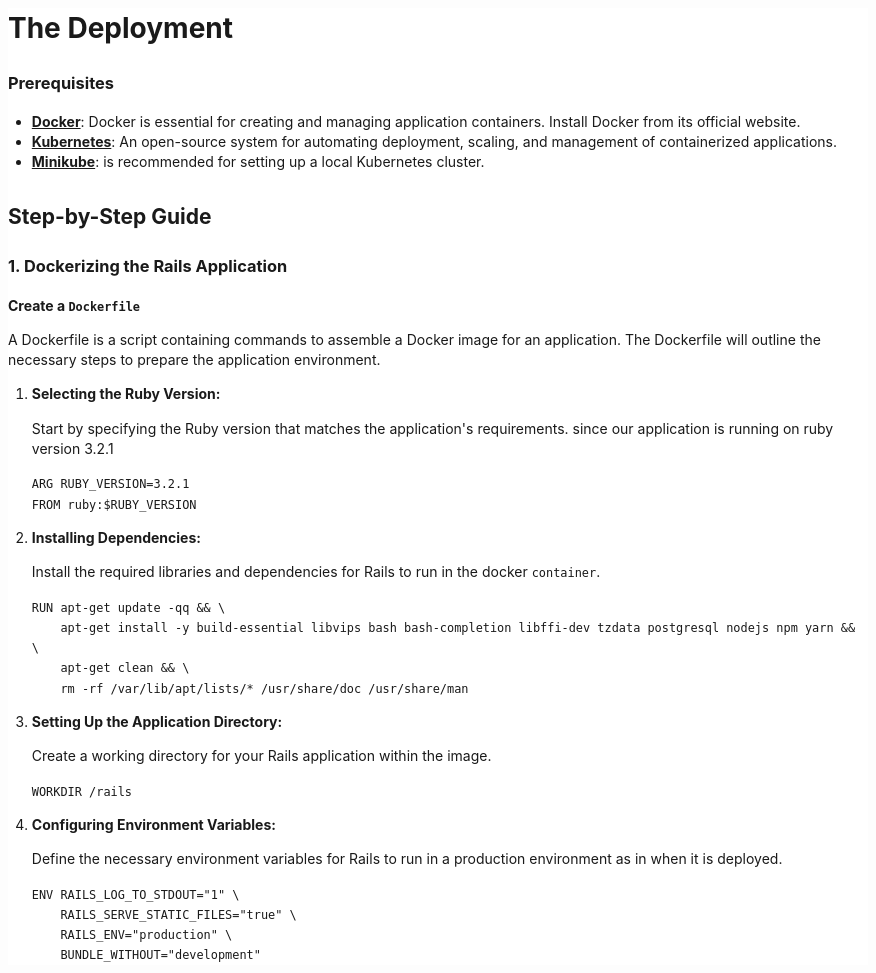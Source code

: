 # The Deployment

### Prerequisites

- **[Docker](https://docs.docker.com/get-docker/)**: Docker is essential for creating and managing application containers. Install Docker from its official website.
- **[Kubernetes](https://minikube.sigs.k8s.io/docs/start/)**: An open-source system for automating deployment, scaling, and management of containerized applications.
- **[Minikube](https://minikube.sigs.k8s.io/docs/start/)**: is recommended for setting up a local Kubernetes cluster.

## Step-by-Step Guide

### 1. Dockerizing the Rails Application

**Create a `Dockerfile`**

A Dockerfile is a script containing commands to assemble a Docker image for an application. The Dockerfile will outline the necessary steps to prepare the application environment.

1. **Selecting the Ruby Version:**

   Start by specifying the Ruby version that matches the application's requirements. since our application is running on ruby version 3.2.1

   ```Docker
   ARG RUBY_VERSION=3.2.1
   FROM ruby:$RUBY_VERSION
   ```

2. **Installing Dependencies:**

   Install the required libraries and dependencies for Rails to run in the docker `container`.

   ```Docker
   RUN apt-get update -qq && \
       apt-get install -y build-essential libvips bash bash-completion libffi-dev tzdata postgresql nodejs npm yarn && \
       apt-get clean && \
       rm -rf /var/lib/apt/lists/* /usr/share/doc /usr/share/man
   ```

3. **Setting Up the Application Directory:**

   Create a working directory for your Rails application within the image.

   ```Docker
   WORKDIR /rails
   ```

4. **Configuring Environment Variables:**

   Define the necessary environment variables for Rails to run in a production environment as in when it is deployed.

   ```Docker
   ENV RAILS_LOG_TO_STDOUT="1" \
       RAILS_SERVE_STATIC_FILES="true" \
       RAILS_ENV="production" \
       BUNDLE_WITHOUT="development"
   ```
